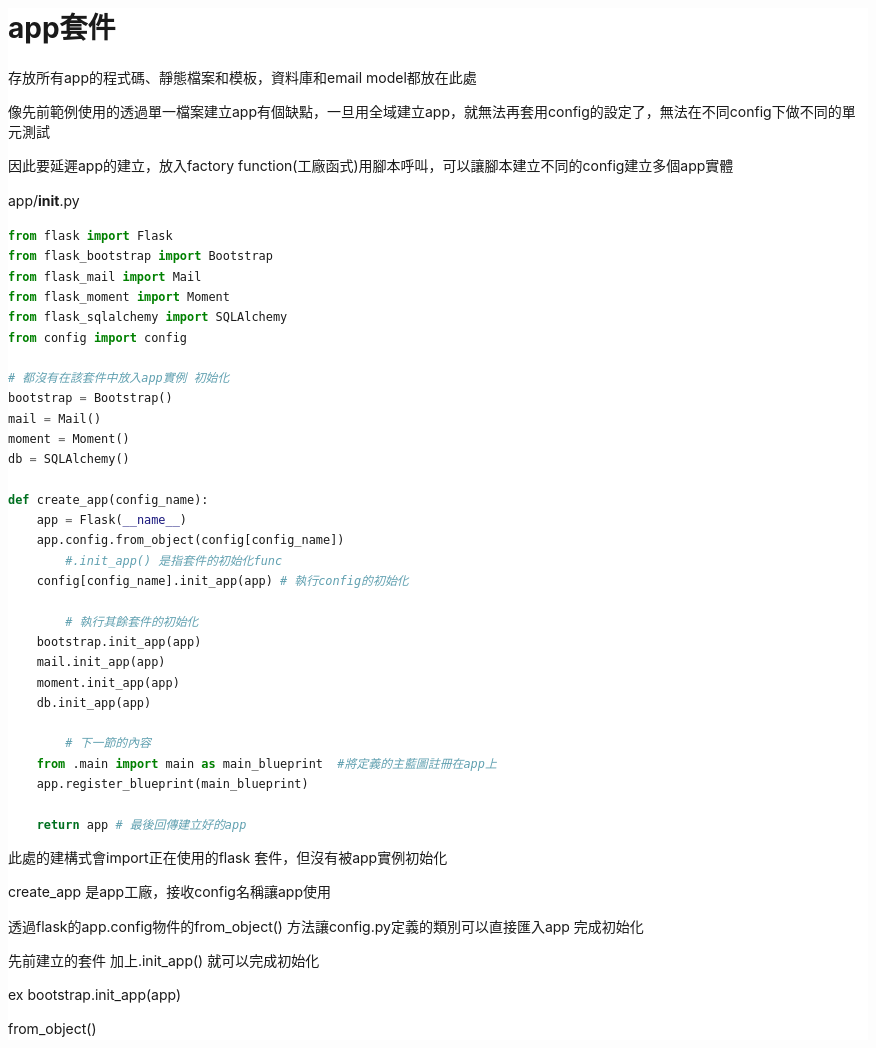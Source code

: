 # app套件

存放所有app的程式碼、靜態檔案和模板，資料庫和email model都放在此處

像先前範例使用的透過單一檔案建立app有個缺點，一旦用全域建立app，就無法再套用config的設定了，無法在不同config下做不同的單元測試

因此要延遲app的建立，放入factory function(工廠函式)用腳本呼叫，可以讓腳本建立不同的config建立多個app實體

app/__init__.py

```python
from flask import Flask
from flask_bootstrap import Bootstrap
from flask_mail import Mail
from flask_moment import Moment
from flask_sqlalchemy import SQLAlchemy
from config import config

# 都沒有在該套件中放入app實例 初始化
bootstrap = Bootstrap()
mail = Mail()
moment = Moment()
db = SQLAlchemy()

def create_app(config_name):
    app = Flask(__name__)
    app.config.from_object(config[config_name])
		#.init_app() 是指套件的初始化func
    config[config_name].init_app(app) # 執行config的初始化

		# 執行其餘套件的初始化
    bootstrap.init_app(app) 
    mail.init_app(app)
    moment.init_app(app)
    db.init_app(app)

		# 下一節的內容
    from .main import main as main_blueprint  #將定義的主藍圖註冊在app上
    app.register_blueprint(main_blueprint)

    return app # 最後回傳建立好的app
```

此處的建構式會import正在使用的flask 套件，但沒有被app實例初始化

create_app 是app工廠，接收config名稱讓app使用

透過flask的app.config物件的from_object() 方法讓config.py定義的類別可以直接匯入app 完成初始化

先前建立的套件 加上.init_app() 就可以完成初始化

ex bootstrap.init_app(app)

from_object() 

